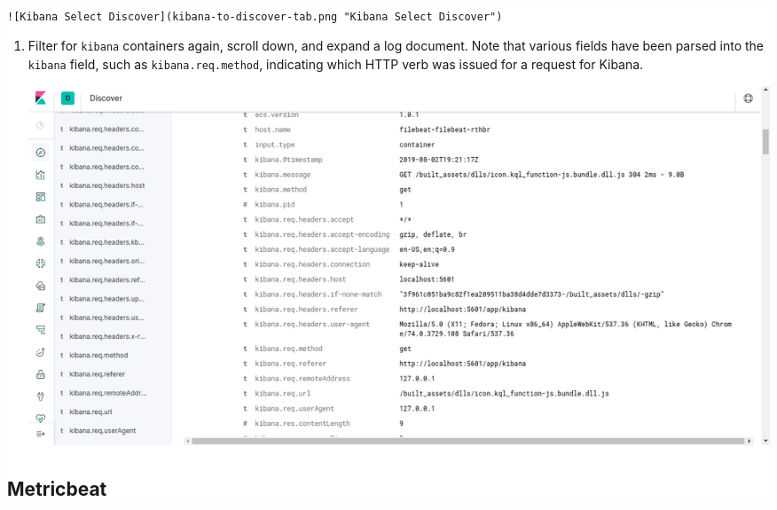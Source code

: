     ![Kibana Select Discover](kibana-to-discover-tab.png "Kibana Select Discover")

1.  Filter for `kibana` containers again, scroll down, and expand a log document. Note that various fields have been parsed into the `kibana` field, such as `kibana.req.method`, indicating which HTTP verb was issued for a request for Kibana.

    ![Kibana Parsed Fields](kibana-kibana-fields.png "Kibana Parsed Fields")

## Metricbeat
